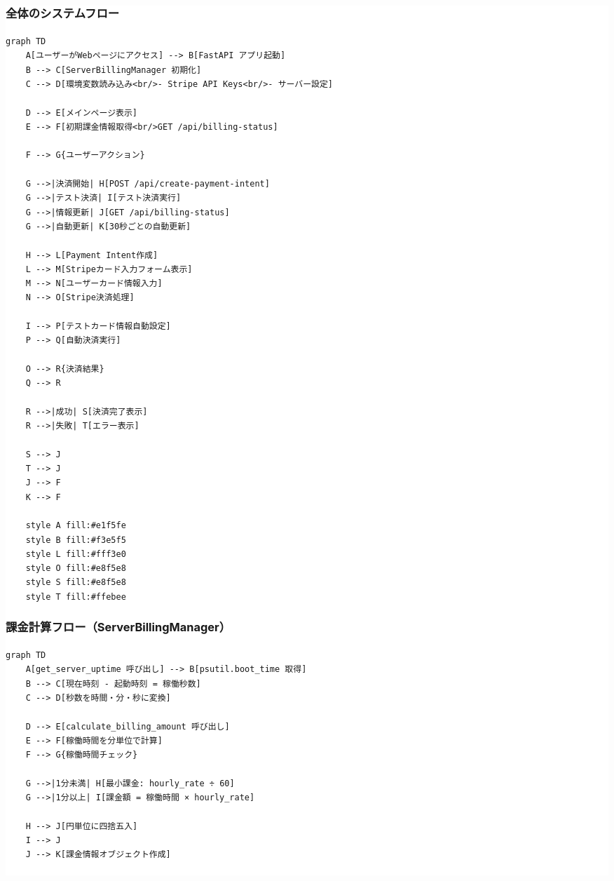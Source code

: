 ### 全体のシステムフロー

```mermaid
graph TD
    A[ユーザーがWebページにアクセス] --> B[FastAPI アプリ起動]
    B --> C[ServerBillingManager 初期化]
    C --> D[環境変数読み込み<br/>- Stripe API Keys<br/>- サーバー設定]
    
    D --> E[メインページ表示]
    E --> F[初期課金情報取得<br/>GET /api/billing-status]
    
    F --> G{ユーザーアクション}
    
    G -->|決済開始| H[POST /api/create-payment-intent]
    G -->|テスト決済| I[テスト決済実行]
    G -->|情報更新| J[GET /api/billing-status]
    G -->|自動更新| K[30秒ごとの自動更新]
    
    H --> L[Payment Intent作成]
    L --> M[Stripeカード入力フォーム表示]
    M --> N[ユーザーカード情報入力]
    N --> O[Stripe決済処理]
    
    I --> P[テストカード情報自動設定]
    P --> Q[自動決済実行]
    
    O --> R{決済結果}
    Q --> R
    
    R -->|成功| S[決済完了表示]
    R -->|失敗| T[エラー表示]
    
    S --> J
    T --> J
    J --> F
    K --> F
    
    style A fill:#e1f5fe
    style B fill:#f3e5f5
    style L fill:#fff3e0
    style O fill:#e8f5e8
    style S fill:#e8f5e8
    style T fill:#ffebee
```

### 課金計算フロー（ServerBillingManager）

```mermaid
graph TD
    A[get_server_uptime 呼び出し] --> B[psutil.boot_time 取得]
    B --> C[現在時刻 - 起動時刻 = 稼働秒数]
    C --> D[秒数を時間・分・秒に変換]
    
    D --> E[calculate_billing_amount 呼び出し]
    E --> F[稼働時間を分単位で計算]
    F --> G{稼働時間チェック}
    
    G -->|1分未満| H[最小課金: hourly_rate ÷ 60]
    G -->|1分以上| I[課金額 = 稼働時間 × hourly_rate]
    
    H --> J[円単位に四捨五入]
    I --> J
    J --> K[課金情報オブジェクト作成]
    
```